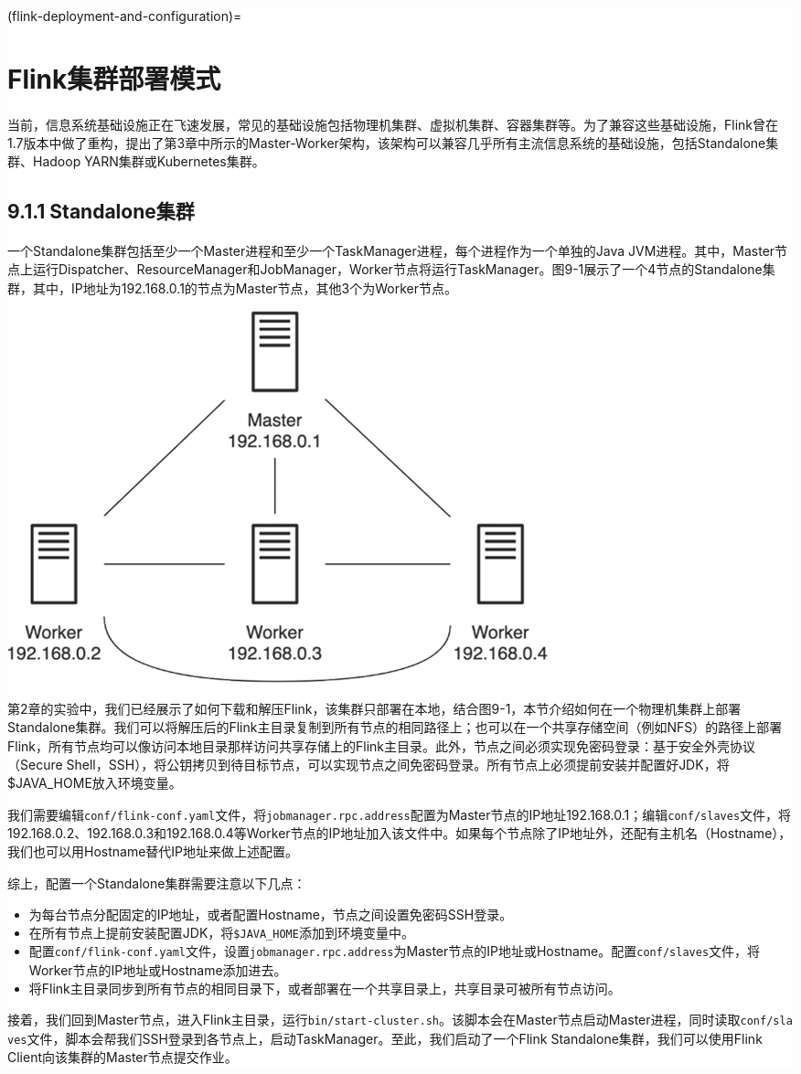 (flink-deployment-and-configuration)=
# Flink集群部署模式

当前，信息系统基础设施正在飞速发展，常见的基础设施包括物理机集群、虚拟机集群、容器集群等。为了兼容这些基础设施，Flink曾在1.7版本中做了重构，提出了第3章中所示的Master-Worker架构，该架构可以兼容几乎所有主流信息系统的基础设施，包括Standalone集群、Hadoop YARN集群或Kubernetes集群。

## 9.1.1 Standalone集群

一个Standalone集群包括至少一个Master进程和至少一个TaskManager进程，每个进程作为一个单独的Java JVM进程。其中，Master节点上运行Dispatcher、ResourceManager和JobManager，Worker节点将运行TaskManager。图9-1展示了一个4节点的Standalone集群，其中，IP地址为192.168.0.1的节点为Master节点，其他3个为Worker节点。

![图9-1 Flink Standalone集群](./img/Flink-Standalone-cluster.png)

第2章的实验中，我们已经展示了如何下载和解压Flink，该集群只部署在本地，结合图9-1，本节介绍如何在一个物理机集群上部署Standalone集群。我们可以将解压后的Flink主目录复制到所有节点的相同路径上；也可以在一个共享存储空间（例如NFS）的路径上部署Flink，所有节点均可以像访问本地目录那样访问共享存储上的Flink主目录。此外，节点之间必须实现免密码登录：基于安全外壳协议（Secure Shell，SSH），将公钥拷贝到待目标节点，可以实现节点之间免密码登录。所有节点上必须提前安装并配置好JDK，将$JAVA_HOME放入环境变量。

我们需要编辑`conf/flink-conf.yaml`文件，将`jobmanager.rpc.address`配置为Master节点的IP地址192.168.0.1；编辑`conf/slaves`文件，将192.168.0.2、192.168.0.3和192.168.0.4等Worker节点的IP地址加入该文件中。如果每个节点除了IP地址外，还配有主机名（Hostname），我们也可以用Hostname替代IP地址来做上述配置。

综上，配置一个Standalone集群需要注意以下几点：
- 为每台节点分配固定的IP地址，或者配置Hostname，节点之间设置免密码SSH登录。
- 在所有节点上提前安装配置JDK，将`$JAVA_HOME`添加到环境变量中。
- 配置`conf/flink-conf.yaml`文件，设置`jobmanager.rpc.address`为Master节点的IP地址或Hostname。配置`conf/slaves`文件，将Worker节点的IP地址或Hostname添加进去。
- 将Flink主目录同步到所有节点的相同目录下，或者部署在一个共享目录上，共享目录可被所有节点访问。

接着，我们回到Master节点，进入Flink主目录，运行`bin/start-cluster.sh`。该脚本会在Master节点启动Master进程，同时读取`conf/slaves`文件，脚本会帮我们SSH登录到各节点上，启动TaskManager。至此，我们启动了一个Flink Standalone集群，我们可以使用Flink Client向该集群的Master节点提交作业。
